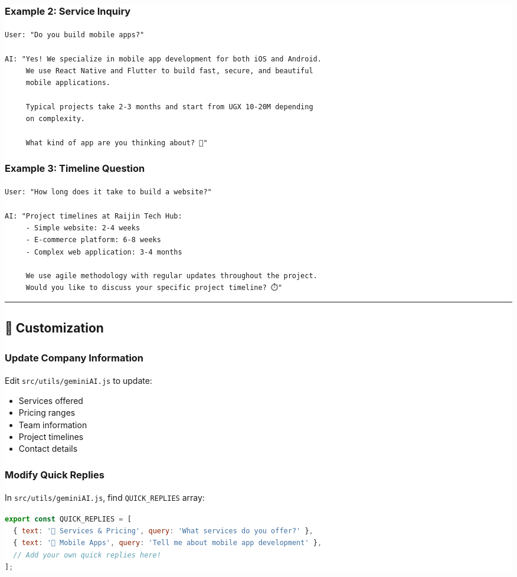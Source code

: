 
### Example 2: Service Inquiry
```
User: "Do you build mobile apps?"

AI: "Yes! We specialize in mobile app development for both iOS and Android.  
     We use React Native and Flutter to build fast, secure, and beautiful 
     mobile applications.
     
     Typical projects take 2-3 months and start from UGX 10-20M depending 
     on complexity. 
     
     What kind of app are you thinking about? 📱"
```

### Example 3: Timeline Question
```
User: "How long does it take to build a website?"

AI: "Project timelines at Raijin Tech Hub:
     - Simple website: 2-4 weeks
     - E-commerce platform: 6-8 weeks
     - Complex web application: 3-4 months
     
     We use agile methodology with regular updates throughout the project.
     Would you like to discuss your specific project timeline? ⏱️"
```

---

## 🎨 Customization

### Update Company Information

Edit `src/utils/geminiAI.js` to update:
- Services offered
- Pricing ranges
- Team information
- Project timelines
- Contact details

### Modify Quick Replies

In `src/utils/geminiAI.js`, find `QUICK_REPLIES` array:

```javascript
export const QUICK_REPLIES = [
  { text: '💼 Services & Pricing', query: 'What services do you offer?' },
  { text: '📱 Mobile Apps', query: 'Tell me about mobile app development' },
  // Add your own quick replies here!
];
```
